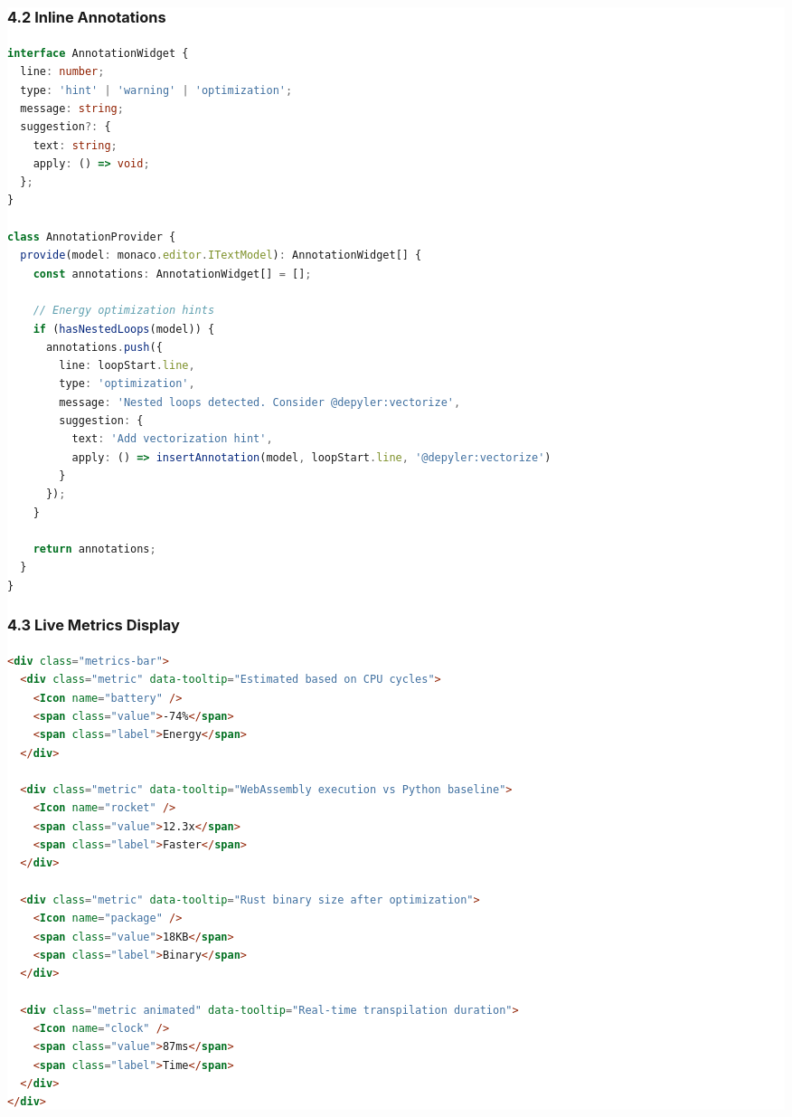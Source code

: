 ### 4.2 Inline Annotations

```typescript
interface AnnotationWidget {
  line: number;
  type: 'hint' | 'warning' | 'optimization';
  message: string;
  suggestion?: {
    text: string;
    apply: () => void;
  };
}

class AnnotationProvider {
  provide(model: monaco.editor.ITextModel): AnnotationWidget[] {
    const annotations: AnnotationWidget[] = [];
    
    // Energy optimization hints
    if (hasNestedLoops(model)) {
      annotations.push({
        line: loopStart.line,
        type: 'optimization',
        message: 'Nested loops detected. Consider @depyler:vectorize',
        suggestion: {
          text: 'Add vectorization hint',
          apply: () => insertAnnotation(model, loopStart.line, '@depyler:vectorize')
        }
      });
    }
    
    return annotations;
  }
}
```

### 4.3 Live Metrics Display

```html
<div class="metrics-bar">
  <div class="metric" data-tooltip="Estimated based on CPU cycles">
    <Icon name="battery" />
    <span class="value">-74%</span>
    <span class="label">Energy</span>
  </div>
  
  <div class="metric" data-tooltip="WebAssembly execution vs Python baseline">
    <Icon name="rocket" />
    <span class="value">12.3x</span>
    <span class="label">Faster</span>
  </div>
  
  <div class="metric" data-tooltip="Rust binary size after optimization">
    <Icon name="package" />
    <span class="value">18KB</span>
    <span class="label">Binary</span>
  </div>
  
  <div class="metric animated" data-tooltip="Real-time transpilation duration">
    <Icon name="clock" />
    <span class="value">87ms</span>
    <span class="label">Time</span>
  </div>
</div>
```
